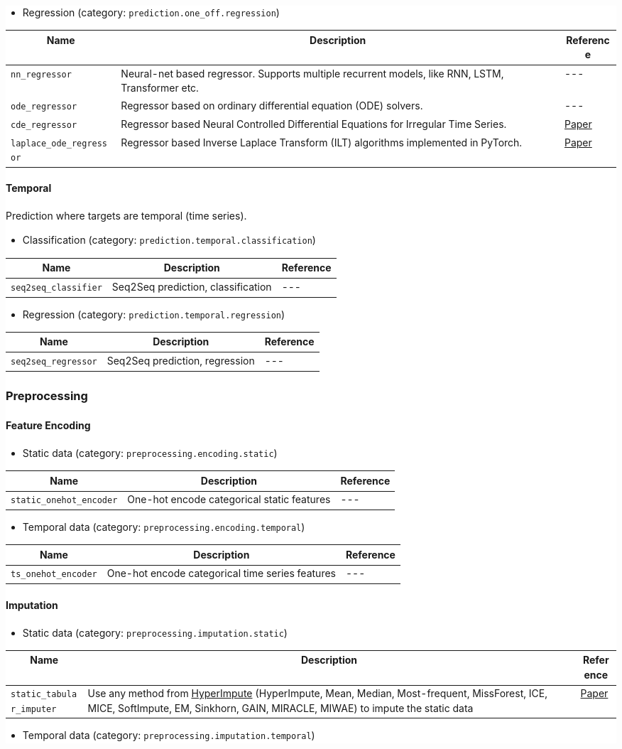 * Regression (category: `prediction.one_off.regression`)

| Name | Description| Reference |
| --- | --- | --- |
| `nn_regressor` | Neural-net based regressor. Supports multiple recurrent models, like RNN, LSTM, Transformer etc.  | --- |
| `ode_regressor` | Regressor based on ordinary differential equation (ODE) solvers.  | --- |
| `cde_regressor` | Regressor based Neural Controlled Differential Equations for Irregular Time Series.  | [Paper](https://arxiv.org/abs/2005.08926)
| `laplace_ode_regressor` | Regressor based Inverse Laplace Transform (ILT) algorithms implemented in PyTorch.  | [Paper](https://arxiv.org/abs/2206.04843) |

#### Temporal
Prediction where targets are temporal (time series).

* Classification (category: `prediction.temporal.classification`)

| Name | Description| Reference |
| --- | --- | --- |
| `seq2seq_classifier` | Seq2Seq prediction, classification | --- |

* Regression (category: `prediction.temporal.regression`)

| Name | Description| Reference |
| --- | --- | --- |
| `seq2seq_regressor` | Seq2Seq prediction, regression | --- |



### Preprocessing

#### Feature Encoding

* Static data (category: `preprocessing.encoding.static`)

| Name | Description| Reference |
| --- | --- | --- |
| `static_onehot_encoder` | One-hot encode categorical static features | --- |

* Temporal data (category: `preprocessing.encoding.temporal`)

| Name | Description| Reference |
| --- | --- | --- |
| `ts_onehot_encoder` | One-hot encode categorical time series features | --- |

#### Imputation

* Static data (category: `preprocessing.imputation.static`)

| Name | Description| Reference |
| --- | --- | --- |
| `static_tabular_imputer` | Use any method from [HyperImpute](https://github.com/vanderschaarlab/hyperimpute) (HyperImpute, Mean, Median, Most-frequent, MissForest, ICE, MICE, SoftImpute, EM, Sinkhorn, GAIN, MIRACLE, MIWAE) to impute the static data | [Paper](https://arxiv.org/abs/2206.07769) |

* Temporal data (category: `preprocessing.imputation.temporal`)
